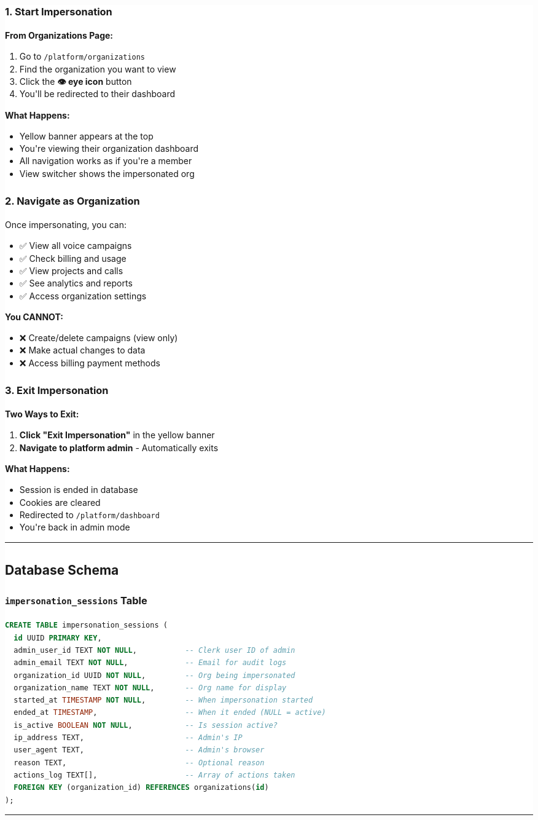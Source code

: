 ### 1. Start Impersonation

**From Organizations Page:**
1. Go to `/platform/organizations`
2. Find the organization you want to view
3. Click the **👁️ eye icon** button
4. You'll be redirected to their dashboard

**What Happens:**
- Yellow banner appears at the top
- You're viewing their organization dashboard
- All navigation works as if you're a member
- View switcher shows the impersonated org

### 2. Navigate as Organization

Once impersonating, you can:
- ✅ View all voice campaigns
- ✅ Check billing and usage
- ✅ View projects and calls
- ✅ See analytics and reports
- ✅ Access organization settings

**You CANNOT:**
- ❌ Create/delete campaigns (view only)
- ❌ Make actual changes to data
- ❌ Access billing payment methods

### 3. Exit Impersonation

**Two Ways to Exit:**

1. **Click "Exit Impersonation"** in the yellow banner
2. **Navigate to platform admin** - Automatically exits

**What Happens:**
- Session is ended in database
- Cookies are cleared
- Redirected to `/platform/dashboard`
- You're back in admin mode

---

## Database Schema

### `impersonation_sessions` Table

```sql
CREATE TABLE impersonation_sessions (
  id UUID PRIMARY KEY,
  admin_user_id TEXT NOT NULL,           -- Clerk user ID of admin
  admin_email TEXT NOT NULL,             -- Email for audit logs
  organization_id UUID NOT NULL,         -- Org being impersonated
  organization_name TEXT NOT NULL,       -- Org name for display
  started_at TIMESTAMP NOT NULL,         -- When impersonation started
  ended_at TIMESTAMP,                    -- When it ended (NULL = active)
  is_active BOOLEAN NOT NULL,            -- Is session active?
  ip_address TEXT,                       -- Admin's IP
  user_agent TEXT,                       -- Admin's browser
  reason TEXT,                           -- Optional reason
  actions_log TEXT[],                    -- Array of actions taken
  FOREIGN KEY (organization_id) REFERENCES organizations(id)
);
```

---